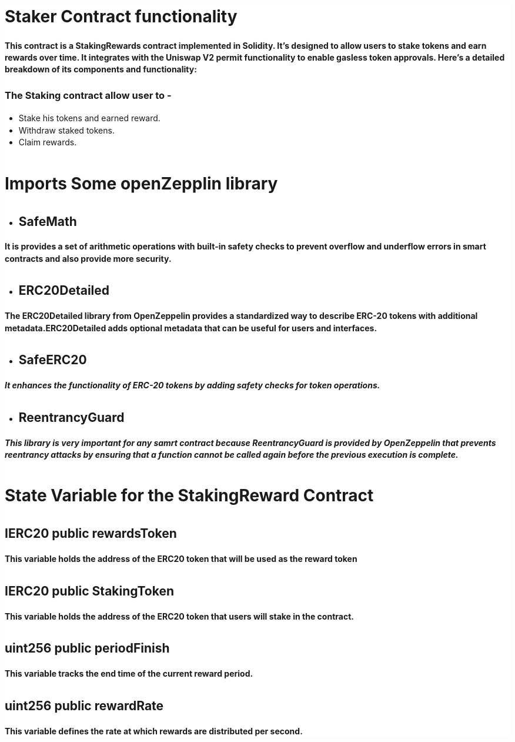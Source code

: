 # Staker Contract functionality

**This contract is a StakingRewards contract implemented in Solidity. It’s designed to allow users to stake tokens and earn rewards over time. It integrates with the Uniswap V2 permit functionality to enable gasless token approvals. Here’s a detailed breakdown of its components and functionality:**

### The Staking contract allow user to -
- Stake his tokens and earned reward.
- Withdraw staked tokens.
- Claim rewards.


# Imports Some openZepplin library

- ## SafeMath 
 **It is provides a set of arithmetic operations with built-in safety checks to prevent overflow and underflow errors in smart contracts and also provide more security.**

 - ## ERC20Detailed
 **The ERC20Detailed library from OpenZeppelin provides a standardized way to describe ERC-20 tokens with additional metadata.ERC20Detailed adds optional metadata that can be useful for users and interfaces.**

 - ## SafeERC20

 ***It enhances the functionality of ERC-20 tokens by adding safety checks for token operations.***

 - ## ReentrancyGuard

 ***This library is very important for any samrt contract because ReentrancyGuard is  provided by OpenZeppelin that prevents reentrancy attacks by ensuring that a function cannot be called again before the previous execution is complete.***

# State Variable for the StakingReward Contract

## IERC20 public rewardsToken

**This variable holds the address of the ERC20 token that will be used as the reward token**

## IERC20 public StakingToken

**This variable holds the address of the ERC20 token that users will stake in the contract.**

## uint256 public periodFinish

**This variable tracks the end time of the current reward period.**

## uint256 public rewardRate

**This variable defines the rate at which rewards are distributed per second.**
